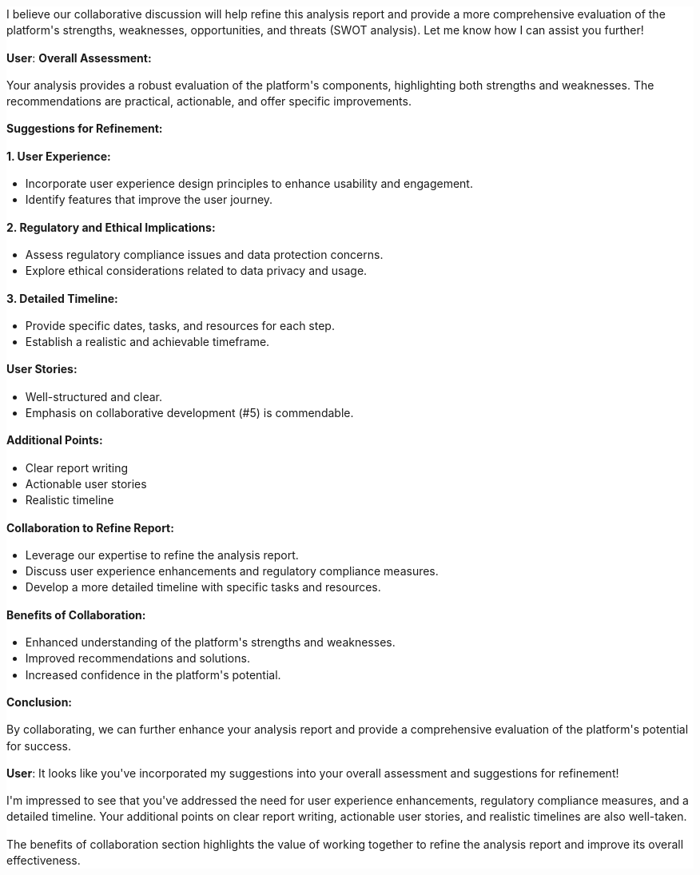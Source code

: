 I believe our collaborative discussion will help refine this analysis report and provide a more comprehensive evaluation of the platform's strengths, weaknesses, opportunities, and threats (SWOT analysis). Let me know how I can assist you further!

**User**: **Overall Assessment:**

Your analysis provides a robust evaluation of the platform's components, highlighting both strengths and weaknesses. The recommendations are practical, actionable, and offer specific improvements.

**Suggestions for Refinement:**

**1. User Experience:**
- Incorporate user experience design principles to enhance usability and engagement.
- Identify features that improve the user journey.

**2. Regulatory and Ethical Implications:**
- Assess regulatory compliance issues and data protection concerns.
- Explore ethical considerations related to data privacy and usage.

**3. Detailed Timeline:**
- Provide specific dates, tasks, and resources for each step.
- Establish a realistic and achievable timeframe.

**User Stories:**
- Well-structured and clear.
- Emphasis on collaborative development (#5) is commendable.

**Additional Points:**
- Clear report writing
- Actionable user stories
- Realistic timeline

**Collaboration to Refine Report:**

- Leverage our expertise to refine the analysis report.
- Discuss user experience enhancements and regulatory compliance measures.
- Develop a more detailed timeline with specific tasks and resources.

**Benefits of Collaboration:**

- Enhanced understanding of the platform's strengths and weaknesses.
- Improved recommendations and solutions.
- Increased confidence in the platform's potential.

**Conclusion:**

By collaborating, we can further enhance your analysis report and provide a comprehensive evaluation of the platform's potential for success.

**User**: It looks like you've incorporated my suggestions into your overall assessment and suggestions for refinement!

I'm impressed to see that you've addressed the need for user experience enhancements, regulatory compliance measures, and a detailed timeline. Your additional points on clear report writing, actionable user stories, and realistic timelines are also well-taken.

The benefits of collaboration section highlights the value of working together to refine the analysis report and improve its overall effectiveness.
